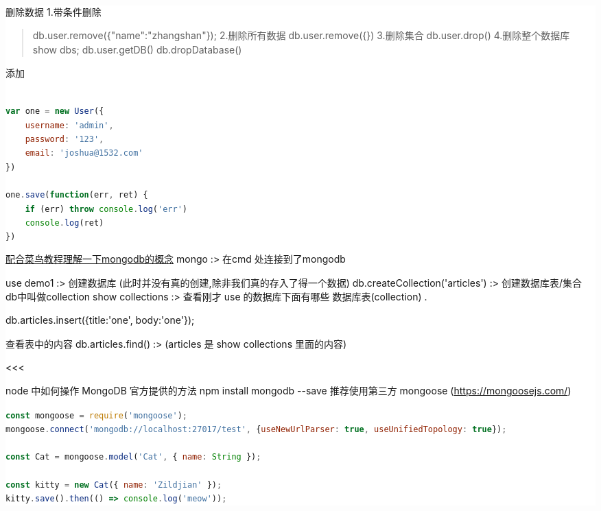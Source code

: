 删除数据
1.带条件删除
>db.user.remove({"name":"zhangshan"});
2.删除所有数据
>db.user.remove({})
3.删除集合
>db.user.drop()
4.删除整个数据库
>show dbs;
>db.user.getDB()
>db.dropDatabase()


添加
```js

var one = new User({
    username: 'admin',
    password: '123',
    email: 'joshua@1532.com'
})

one.save(function(err, ret) {
    if (err) throw console.log('err')
    console.log(ret)
})

```




>>>
[配合菜鸟教程理解一下mongodb的概念](https://www.runoob.com/mongodb/mongodb-databases-documents-collections.html)
mongo :> 在cmd 处连接到了mongodb

use demo1 :> 创建数据库  (此时并没有真的创建,除非我们真的存入了得一个数据)
db.createCollection('articles') :>  创建数据库表/集合  db中叫做collection
show collections :>  查看刚才 use 的数据库下面有哪些 数据库表(collection) . 

db.articles.insert({title:'one', body:'one'});

查看表中的内容
db.articles.find() :> (articles 是 show collections 里面的内容)

<<<



node 中如何操作 MongoDB 
  官方提供的方法
  npm install mongodb --save
  推荐使用第三方
  mongoose  (https://mongoosejs.com/)

```js
const mongoose = require('mongoose');
mongoose.connect('mongodb://localhost:27017/test', {useNewUrlParser: true, useUnifiedTopology: true});

const Cat = mongoose.model('Cat', { name: String });

const kitty = new Cat({ name: 'Zildjian' });
kitty.save().then(() => console.log('meow'));

```
